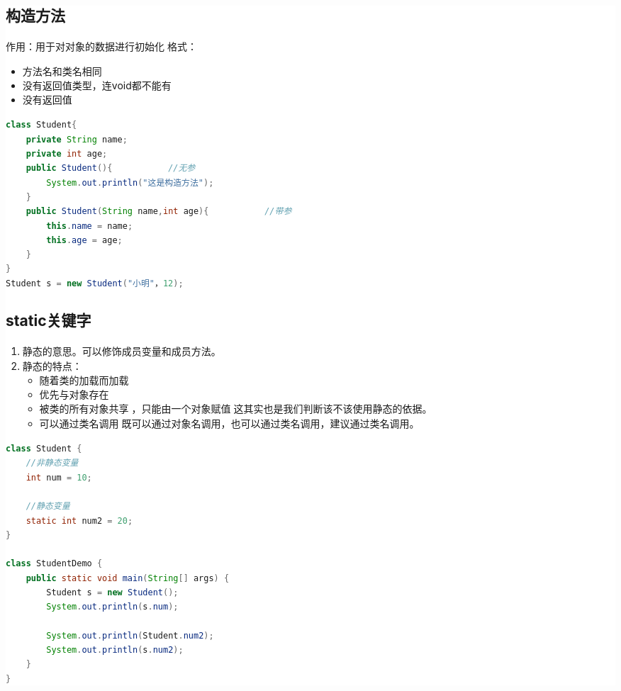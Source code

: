 ## 构造方法

作用：用于对对象的数据进行初始化
格式：

- 方法名和类名相同
- 没有返回值类型，连void都不能有
- 没有返回值

```java
class Student{
    private String name;
    private int age;
    public Student(){           //无参
        System.out.println("这是构造方法");
    }
    public Student(String name,int age){           //带参
        this.name = name;
        this.age = age;
    }
}
Student s = new Student("小明"，12);

```

## static关键字

1. 静态的意思。可以修饰成员变量和成员方法。
2. 静态的特点：
   - 随着类的加载而加载
   - 优先与对象存在
   - 被类的所有对象共享 ，只能由一个对象赋值
     这其实也是我们判断该不该使用静态的依据。
   - 可以通过类名调用
     	既可以通过对象名调用，也可以通过类名调用，建议通过类名调用。

```java
class Student {
	//非静态变量
	int num = 10;
	
	//静态变量
	static int num2 = 20;
}

class StudentDemo {
	public static void main(String[] args) {
		Student s = new Student();
		System.out.println(s.num);
		
		System.out.println(Student.num2);
		System.out.println(s.num2);
	}
}
```
